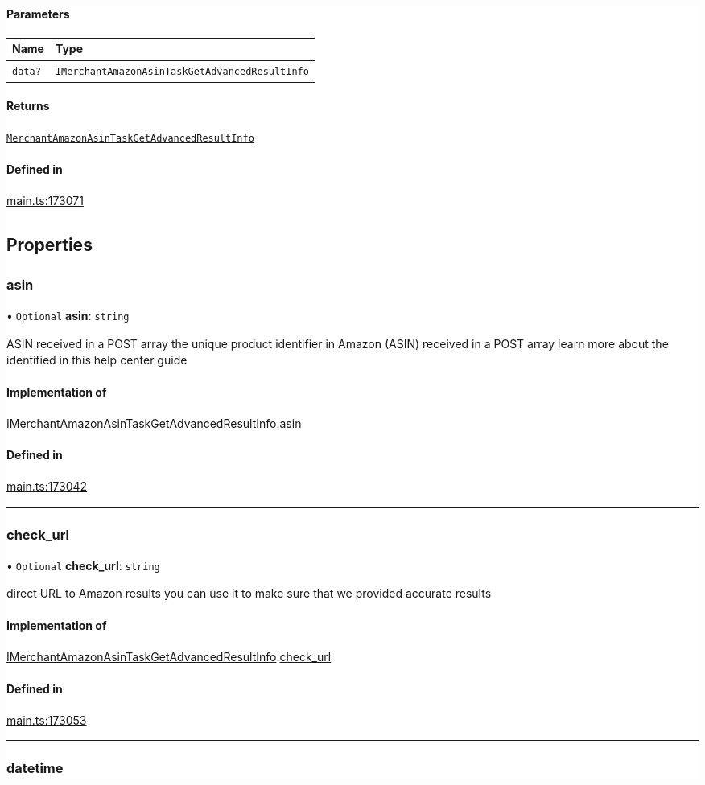 #### Parameters

| Name | Type |
| :------ | :------ |
| `data?` | [`IMerchantAmazonAsinTaskGetAdvancedResultInfo`](../interfaces/IMerchantAmazonAsinTaskGetAdvancedResultInfo.md) |

#### Returns

[`MerchantAmazonAsinTaskGetAdvancedResultInfo`](MerchantAmazonAsinTaskGetAdvancedResultInfo.md)

#### Defined in

[main.ts:173071](https://github.com/dataforseo/TypeScriptClient/blob/7ca1aa4/main.ts#L173071)

## Properties

### asin

• `Optional` **asin**: `string`

ASIN received in a POST array
the unique product identifier in Amazon (ASIN) received in a POST array
learn more about the identified in this help center guide

#### Implementation of

[IMerchantAmazonAsinTaskGetAdvancedResultInfo](../interfaces/IMerchantAmazonAsinTaskGetAdvancedResultInfo.md).[asin](../interfaces/IMerchantAmazonAsinTaskGetAdvancedResultInfo.md#asin)

#### Defined in

[main.ts:173042](https://github.com/dataforseo/TypeScriptClient/blob/7ca1aa4/main.ts#L173042)

___


### check\_url

• `Optional` **check\_url**: `string`

direct URL to Amazon results
you can use it to make sure that we provided accurate results

#### Implementation of

[IMerchantAmazonAsinTaskGetAdvancedResultInfo](../interfaces/IMerchantAmazonAsinTaskGetAdvancedResultInfo.md).[check_url](../interfaces/IMerchantAmazonAsinTaskGetAdvancedResultInfo.md#check_url)

#### Defined in

[main.ts:173053](https://github.com/dataforseo/TypeScriptClient/blob/7ca1aa4/main.ts#L173053)

___


### datetime
